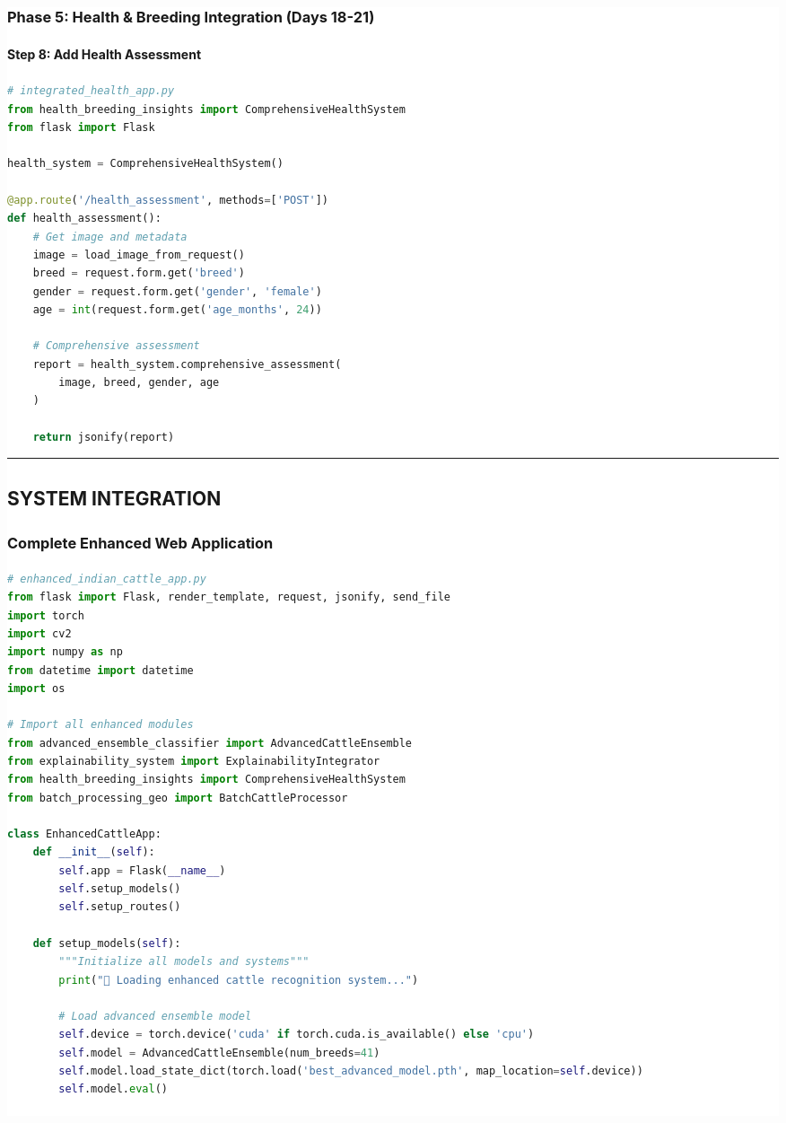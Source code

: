 ### Phase 5: Health & Breeding Integration (Days 18-21)

#### Step 8: Add Health Assessment
```python
# integrated_health_app.py
from health_breeding_insights import ComprehensiveHealthSystem
from flask import Flask

health_system = ComprehensiveHealthSystem()

@app.route('/health_assessment', methods=['POST'])
def health_assessment():
    # Get image and metadata
    image = load_image_from_request()
    breed = request.form.get('breed')
    gender = request.form.get('gender', 'female')
    age = int(request.form.get('age_months', 24))
    
    # Comprehensive assessment
    report = health_system.comprehensive_assessment(
        image, breed, gender, age
    )
    
    return jsonify(report)
```

---

## SYSTEM INTEGRATION

### Complete Enhanced Web Application

```python
# enhanced_indian_cattle_app.py
from flask import Flask, render_template, request, jsonify, send_file
import torch
import cv2
import numpy as np
from datetime import datetime
import os

# Import all enhanced modules
from advanced_ensemble_classifier import AdvancedCattleEnsemble
from explainability_system import ExplainabilityIntegrator
from health_breeding_insights import ComprehensiveHealthSystem
from batch_processing_geo import BatchCattleProcessor

class EnhancedCattleApp:
    def __init__(self):
        self.app = Flask(__name__)
        self.setup_models()
        self.setup_routes()
        
    def setup_models(self):
        """Initialize all models and systems"""
        print("🚀 Loading enhanced cattle recognition system...")
        
        # Load advanced ensemble model
        self.device = torch.device('cuda' if torch.cuda.is_available() else 'cpu')
        self.model = AdvancedCattleEnsemble(num_breeds=41)
        self.model.load_state_dict(torch.load('best_advanced_model.pth', map_location=self.device))
        self.model.eval()
        
```